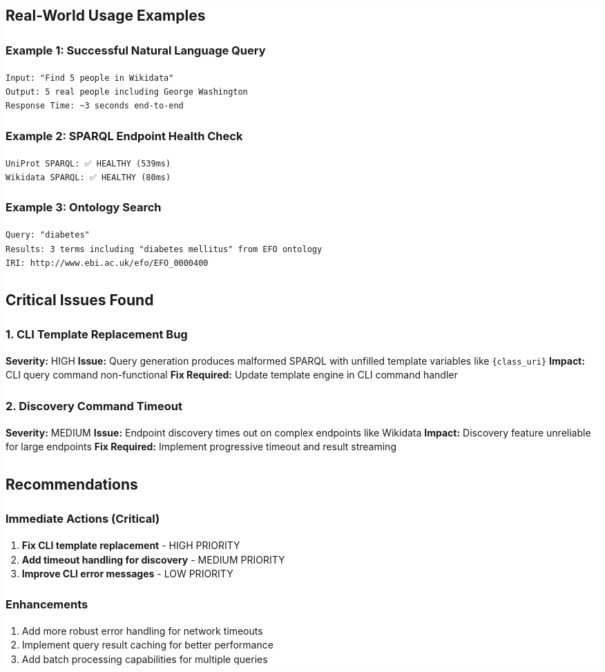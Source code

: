 ## Real-World Usage Examples

### Example 1: Successful Natural Language Query
```
Input: "Find 5 people in Wikidata"
Output: 5 real people including George Washington
Response Time: ~3 seconds end-to-end
```

### Example 2: SPARQL Endpoint Health Check
```
UniProt SPARQL: ✅ HEALTHY (539ms)
Wikidata SPARQL: ✅ HEALTHY (80ms)
```

### Example 3: Ontology Search
```
Query: "diabetes"
Results: 3 terms including "diabetes mellitus" from EFO ontology
IRI: http://www.ebi.ac.uk/efo/EFO_0000400
```

## Critical Issues Found

### 1. CLI Template Replacement Bug
**Severity:** HIGH
**Issue:** Query generation produces malformed SPARQL with unfilled template variables like `{class_uri}`
**Impact:** CLI query command non-functional
**Fix Required:** Update template engine in CLI command handler

### 2. Discovery Command Timeout
**Severity:** MEDIUM
**Issue:** Endpoint discovery times out on complex endpoints like Wikidata
**Impact:** Discovery feature unreliable for large endpoints
**Fix Required:** Implement progressive timeout and result streaming

## Recommendations

### Immediate Actions (Critical)
1. **Fix CLI template replacement** - HIGH PRIORITY
2. **Add timeout handling for discovery** - MEDIUM PRIORITY
3. **Improve CLI error messages** - LOW PRIORITY

### Enhancements
1. Add more robust error handling for network timeouts
2. Implement query result caching for better performance
3. Add batch processing capabilities for multiple queries
